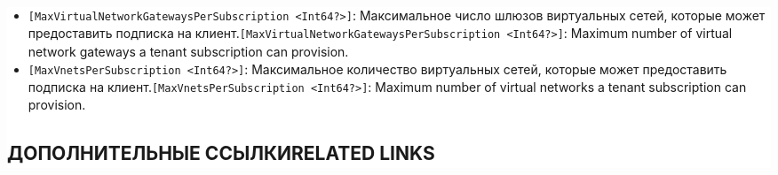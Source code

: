   - <span data-ttu-id="29b02-166">`[MaxVirtualNetworkGatewaysPerSubscription <Int64?>]`: Максимальное число шлюзов виртуальных сетей, которые может предоставить подписка на клиент.</span><span class="sxs-lookup"><span data-stu-id="29b02-166">`[MaxVirtualNetworkGatewaysPerSubscription <Int64?>]`: Maximum number of virtual network gateways a tenant subscription can provision.</span></span>
  - <span data-ttu-id="29b02-167">`[MaxVnetsPerSubscription <Int64?>]`: Максимальное количество виртуальных сетей, которые может предоставить подписка на клиент.</span><span class="sxs-lookup"><span data-stu-id="29b02-167">`[MaxVnetsPerSubscription <Int64?>]`: Maximum number of virtual networks a tenant subscription can provision.</span></span>

## <span data-ttu-id="29b02-168">ДОПОЛНИТЕЛЬНЫЕ ССЫЛКИ</span><span class="sxs-lookup"><span data-stu-id="29b02-168">RELATED LINKS</span></span>

